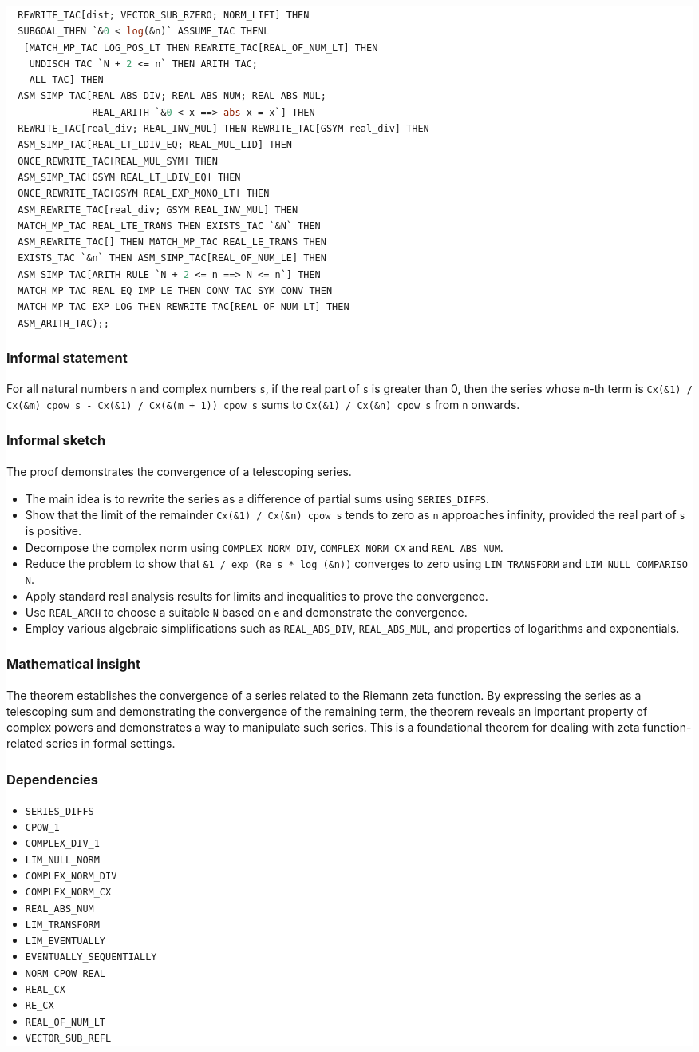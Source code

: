 ```ocaml
  REWRITE_TAC[dist; VECTOR_SUB_RZERO; NORM_LIFT] THEN
  SUBGOAL_THEN `&0 < log(&n)` ASSUME_TAC THENL
   [MATCH_MP_TAC LOG_POS_LT THEN REWRITE_TAC[REAL_OF_NUM_LT] THEN
    UNDISCH_TAC `N + 2 <= n` THEN ARITH_TAC;
    ALL_TAC] THEN
  ASM_SIMP_TAC[REAL_ABS_DIV; REAL_ABS_NUM; REAL_ABS_MUL;
               REAL_ARITH `&0 < x ==> abs x = x`] THEN
  REWRITE_TAC[real_div; REAL_INV_MUL] THEN REWRITE_TAC[GSYM real_div] THEN
  ASM_SIMP_TAC[REAL_LT_LDIV_EQ; REAL_MUL_LID] THEN
  ONCE_REWRITE_TAC[REAL_MUL_SYM] THEN
  ASM_SIMP_TAC[GSYM REAL_LT_LDIV_EQ] THEN
  ONCE_REWRITE_TAC[GSYM REAL_EXP_MONO_LT] THEN
  ASM_REWRITE_TAC[real_div; GSYM REAL_INV_MUL] THEN
  MATCH_MP_TAC REAL_LTE_TRANS THEN EXISTS_TAC `&N` THEN
  ASM_REWRITE_TAC[] THEN MATCH_MP_TAC REAL_LE_TRANS THEN
  EXISTS_TAC `&n` THEN ASM_SIMP_TAC[REAL_OF_NUM_LE] THEN
  ASM_SIMP_TAC[ARITH_RULE `N + 2 <= n ==> N <= n`] THEN
  MATCH_MP_TAC REAL_EQ_IMP_LE THEN CONV_TAC SYM_CONV THEN
  MATCH_MP_TAC EXP_LOG THEN REWRITE_TAC[REAL_OF_NUM_LT] THEN
  ASM_ARITH_TAC);;
```

### Informal statement
For all natural numbers `n` and complex numbers `s`, if the real part of `s` is greater than 0, then the series whose `m`-th term is `Cx(&1) / Cx(&m) cpow s - Cx(&1) / Cx(&(m + 1)) cpow s` sums to `Cx(&1) / Cx(&n) cpow s` from `n` onwards.

### Informal sketch
The proof demonstrates the convergence of a telescoping series.
- The main idea is to rewrite the series as a difference of partial sums using `SERIES_DIFFS`.
- Show that the limit of the remainder `Cx(&1) / Cx(&n) cpow s` tends to zero as `n` approaches infinity, provided the real part of `s` is positive.
- Decompose the complex norm using `COMPLEX_NORM_DIV`, `COMPLEX_NORM_CX` and `REAL_ABS_NUM`.
- Reduce the problem to show that `&1 / exp (Re s * log (&n))` converges to zero using `LIM_TRANSFORM` and `LIM_NULL_COMPARISON`.
- Apply standard real analysis results for limits and inequalities to prove the convergence.
- Use `REAL_ARCH` to choose a suitable `N` based on `e` and demonstrate the convergence.
- Employ various algebraic simplifications such as `REAL_ABS_DIV`, `REAL_ABS_MUL`, and properties of logarithms and exponentials.

### Mathematical insight
The theorem establishes the convergence of a series related to the Riemann zeta function. By expressing the series as a telescoping sum and demonstrating the convergence of the remaining term, the theorem reveals an important property of complex powers and demonstrates a way to manipulate such series. This is a foundational theorem for dealing with zeta function-related series in formal settings.

### Dependencies
- `SERIES_DIFFS`
- `CPOW_1`
- `COMPLEX_DIV_1`
- `LIM_NULL_NORM`
- `COMPLEX_NORM_DIV`
- `COMPLEX_NORM_CX`
- `REAL_ABS_NUM`
- `LIM_TRANSFORM`
- `LIM_EVENTUALLY`
- `EVENTUALLY_SEQUENTIALLY`
- `NORM_CPOW_REAL`
- `REAL_CX`
- `RE_CX`
- `REAL_OF_NUM_LT`
- `VECTOR_SUB_REFL`